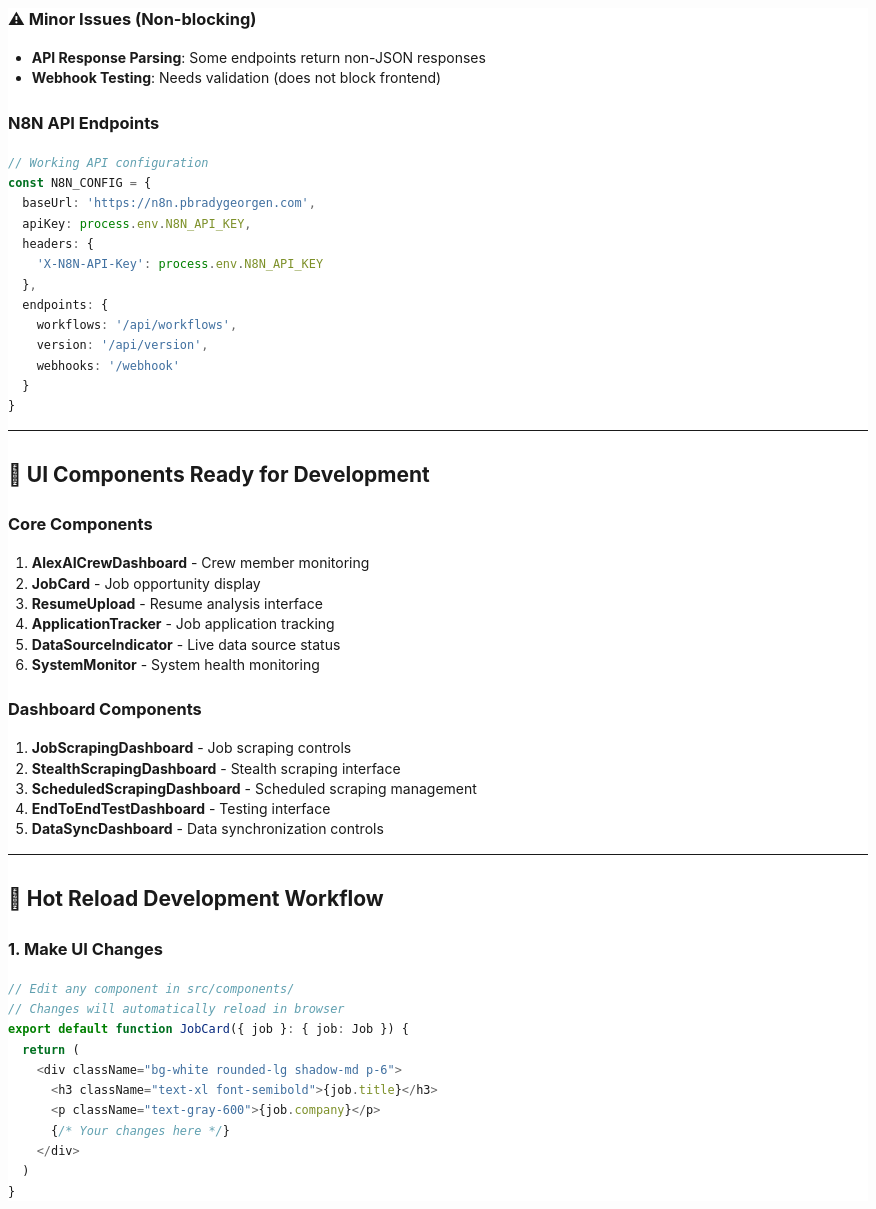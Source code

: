 ### **⚠️ Minor Issues (Non-blocking)**
- **API Response Parsing**: Some endpoints return non-JSON responses
- **Webhook Testing**: Needs validation (does not block frontend)

### **N8N API Endpoints**
```typescript
// Working API configuration
const N8N_CONFIG = {
  baseUrl: 'https://n8n.pbradygeorgen.com',
  apiKey: process.env.N8N_API_KEY,
  headers: {
    'X-N8N-API-Key': process.env.N8N_API_KEY
  },
  endpoints: {
    workflows: '/api/workflows',
    version: '/api/version',
    webhooks: '/webhook'
  }
}
```

---

## 🎨 **UI Components Ready for Development**

### **Core Components**
1. **AlexAICrewDashboard** - Crew member monitoring
2. **JobCard** - Job opportunity display
3. **ResumeUpload** - Resume analysis interface
4. **ApplicationTracker** - Job application tracking
5. **DataSourceIndicator** - Live data source status
6. **SystemMonitor** - System health monitoring

### **Dashboard Components**
1. **JobScrapingDashboard** - Job scraping controls
2. **StealthScrapingDashboard** - Stealth scraping interface
3. **ScheduledScrapingDashboard** - Scheduled scraping management
4. **EndToEndTestDashboard** - Testing interface
5. **DataSyncDashboard** - Data synchronization controls

---

## 🔄 **Hot Reload Development Workflow**

### **1. Make UI Changes**
```typescript
// Edit any component in src/components/
// Changes will automatically reload in browser
export default function JobCard({ job }: { job: Job }) {
  return (
    <div className="bg-white rounded-lg shadow-md p-6">
      <h3 className="text-xl font-semibold">{job.title}</h3>
      <p className="text-gray-600">{job.company}</p>
      {/* Your changes here */}
    </div>
  )
}
```
